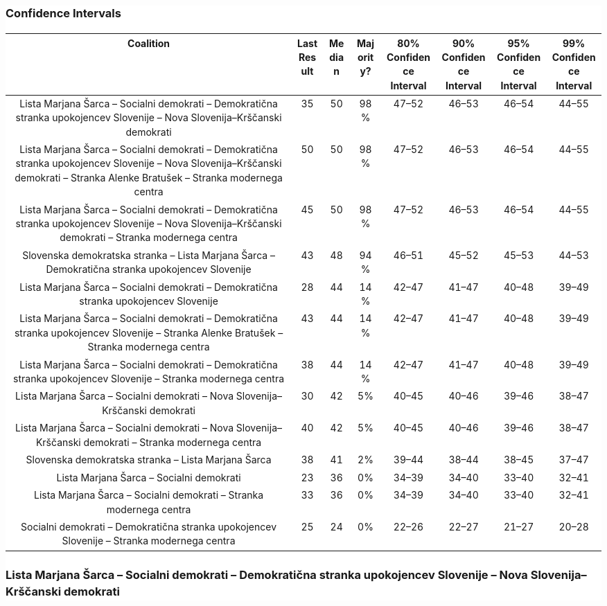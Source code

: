 ### Confidence Intervals

| Coalition | Last Result | Median | Majority? | 80% Confidence Interval | 90% Confidence Interval | 95% Confidence Interval | 99% Confidence Interval |
|:---------:|:-----------:|:------:|:---------:|:-----------------------:|:-----------------------:|:-----------------------:|:-----------------------:|
| Lista Marjana Šarca – Socialni demokrati – Demokratična stranka upokojencev Slovenije – Nova Slovenija–Krščanski demokrati | 35 | 50 | 98% | 47–52 | 46–53 | 46–54 | 44–55 |
| Lista Marjana Šarca – Socialni demokrati – Demokratična stranka upokojencev Slovenije – Nova Slovenija–Krščanski demokrati – Stranka Alenke Bratušek – Stranka modernega centra | 50 | 50 | 98% | 47–52 | 46–53 | 46–54 | 44–55 |
| Lista Marjana Šarca – Socialni demokrati – Demokratična stranka upokojencev Slovenije – Nova Slovenija–Krščanski demokrati – Stranka modernega centra | 45 | 50 | 98% | 47–52 | 46–53 | 46–54 | 44–55 |
| Slovenska demokratska stranka – Lista Marjana Šarca – Demokratična stranka upokojencev Slovenije | 43 | 48 | 94% | 46–51 | 45–52 | 45–53 | 44–53 |
| Lista Marjana Šarca – Socialni demokrati – Demokratična stranka upokojencev Slovenije | 28 | 44 | 14% | 42–47 | 41–47 | 40–48 | 39–49 |
| Lista Marjana Šarca – Socialni demokrati – Demokratična stranka upokojencev Slovenije – Stranka Alenke Bratušek – Stranka modernega centra | 43 | 44 | 14% | 42–47 | 41–47 | 40–48 | 39–49 |
| Lista Marjana Šarca – Socialni demokrati – Demokratična stranka upokojencev Slovenije – Stranka modernega centra | 38 | 44 | 14% | 42–47 | 41–47 | 40–48 | 39–49 |
| Lista Marjana Šarca – Socialni demokrati – Nova Slovenija–Krščanski demokrati | 30 | 42 | 5% | 40–45 | 40–46 | 39–46 | 38–47 |
| Lista Marjana Šarca – Socialni demokrati – Nova Slovenija–Krščanski demokrati – Stranka modernega centra | 40 | 42 | 5% | 40–45 | 40–46 | 39–46 | 38–47 |
| Slovenska demokratska stranka – Lista Marjana Šarca | 38 | 41 | 2% | 39–44 | 38–44 | 38–45 | 37–47 |
| Lista Marjana Šarca – Socialni demokrati | 23 | 36 | 0% | 34–39 | 34–40 | 33–40 | 32–41 |
| Lista Marjana Šarca – Socialni demokrati – Stranka modernega centra | 33 | 36 | 0% | 34–39 | 34–40 | 33–40 | 32–41 |
| Socialni demokrati – Demokratična stranka upokojencev Slovenije – Stranka modernega centra | 25 | 24 | 0% | 22–26 | 22–27 | 21–27 | 20–28 |

### Lista Marjana Šarca – Socialni demokrati – Demokratična stranka upokojencev Slovenije – Nova Slovenija–Krščanski demokrati

